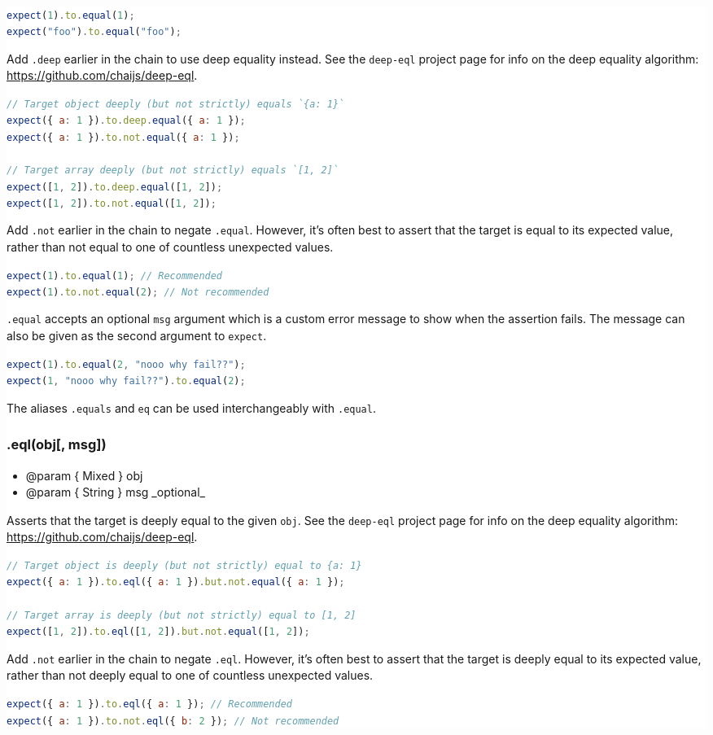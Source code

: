 ```js
expect(1).to.equal(1);
expect("foo").to.equal("foo");
```

Add `.deep` earlier in the chain to use deep equality instead. See the `deep-eql` project page for info on the deep equality algorithm: <https://github.com/chaijs/deep-eql>.

```js
// Target object deeply (but not strictly) equals `{a: 1}`
expect({ a: 1 }).to.deep.equal({ a: 1 });
expect({ a: 1 }).to.not.equal({ a: 1 });

// Target array deeply (but not strictly) equals `[1, 2]`
expect([1, 2]).to.deep.equal([1, 2]);
expect([1, 2]).to.not.equal([1, 2]);
```

Add `.not` earlier in the chain to negate `.equal`. However, it’s often best to assert that the target is equal to its expected value, rather than not equal to one of countless unexpected values.

```js
expect(1).to.equal(1); // Recommended
expect(1).to.not.equal(2); // Not recommended
```

`.equal` accepts an optional `msg` argument which is a custom error message to show when the assertion fails. The message can also be given as the second argument to `expect`.

```js
expect(1).to.equal(2, "nooo why fail??");
expect(1, "nooo why fail??").to.equal(2);
```

The aliases `.equals` and `eq` can be used interchangeably with `.equal`.

### .eql(obj\[, msg\])

- @param { Mixed } obj
- @param { String } msg \_optional\_

Asserts that the target is deeply equal to the given `obj`. See the `deep-eql` project page for info on the deep equality algorithm: <https://github.com/chaijs/deep-eql>.

```js
// Target object is deeply (but not strictly) equal to {a: 1}
expect({ a: 1 }).to.eql({ a: 1 }).but.not.equal({ a: 1 });

// Target array is deeply (but not strictly) equal to [1, 2]
expect([1, 2]).to.eql([1, 2]).but.not.equal([1, 2]);
```

Add `.not` earlier in the chain to negate `.eql`. However, it’s often best to assert that the target is deeply equal to its expected value, rather than not deeply equal to one of countless unexpected values.

```js
expect({ a: 1 }).to.eql({ a: 1 }); // Recommended
expect({ a: 1 }).to.not.eql({ b: 2 }); // Not recommended
```


  [Symbol.toStringTag]: "myCustomType",